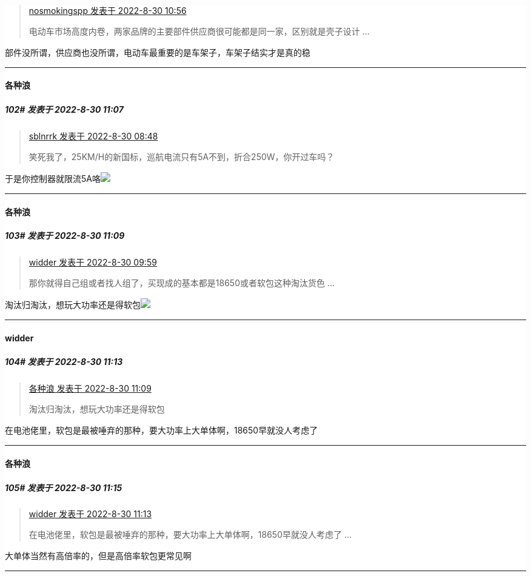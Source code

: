 <blockquote><a href="httphttps://bbs.saraba1st.com/2b/forum.php?mod=redirect&amp;goto=findpost&amp;pid=57270560&amp;ptid=2089701" target="_blank">nosmokingspp 发表于 2022-8-30 10:56</a>

电动车市场高度内卷，两家品牌的主要部件供应商很可能都是同一家，区别就是壳子设计 ...</blockquote>
部件没所谓，供应商也没所谓，电动车最重要的是车架子，车架子结实才是真的稳

*****

####  各种浪  
##### 102#       发表于 2022-8-30 11:07

<blockquote><a href="httphttps://bbs.saraba1st.com/2b/forum.php?mod=redirect&amp;goto=findpost&amp;pid=57268854&amp;ptid=2089701" target="_blank">sblnrrk 发表于 2022-8-30 08:48</a>

笑死我了，25KM/H的新国标，巡航电流只有5A不到，折合250W，你开过车吗？</blockquote>
于是你控制器就限流5A咯<img src="https://static.saraba1st.com/image/smiley/face2017/043.png" referrerpolicy="no-referrer">

*****

####  各种浪  
##### 103#       发表于 2022-8-30 11:09

<blockquote><a href="httphttps://bbs.saraba1st.com/2b/forum.php?mod=redirect&amp;goto=findpost&amp;pid=57269723&amp;ptid=2089701" target="_blank">widder 发表于 2022-8-30 09:59</a>

那你就得自己组或者找人组了，买现成的基本都是18650或者软包这种淘汰货色 ...</blockquote>
淘汰归淘汰，想玩大功率还是得软包<img src="https://static.saraba1st.com/image/smiley/face2017/002.png" referrerpolicy="no-referrer">



*****

####  widder  
##### 104#       发表于 2022-8-30 11:13

<blockquote><a href="httphttps://bbs.saraba1st.com/2b/forum.php?mod=redirect&amp;goto=findpost&amp;pid=57270752&amp;ptid=2089701" target="_blank">各种浪 发表于 2022-8-30 11:09</a>

淘汰归淘汰，想玩大功率还是得软包</blockquote>
在电池佬里，软包是最被唾弃的那种，要大功率上大单体啊，18650早就没人考虑了

*****

####  各种浪  
##### 105#       发表于 2022-8-30 11:15

<blockquote><a href="httphttps://bbs.saraba1st.com/2b/forum.php?mod=redirect&amp;goto=findpost&amp;pid=57270800&amp;ptid=2089701" target="_blank">widder 发表于 2022-8-30 11:13</a>

在电池佬里，软包是最被唾弃的那种，要大功率上大单体啊，18650早就没人考虑了 ...</blockquote>
大单体当然有高倍率的，但是高倍率软包更常见啊



*****
